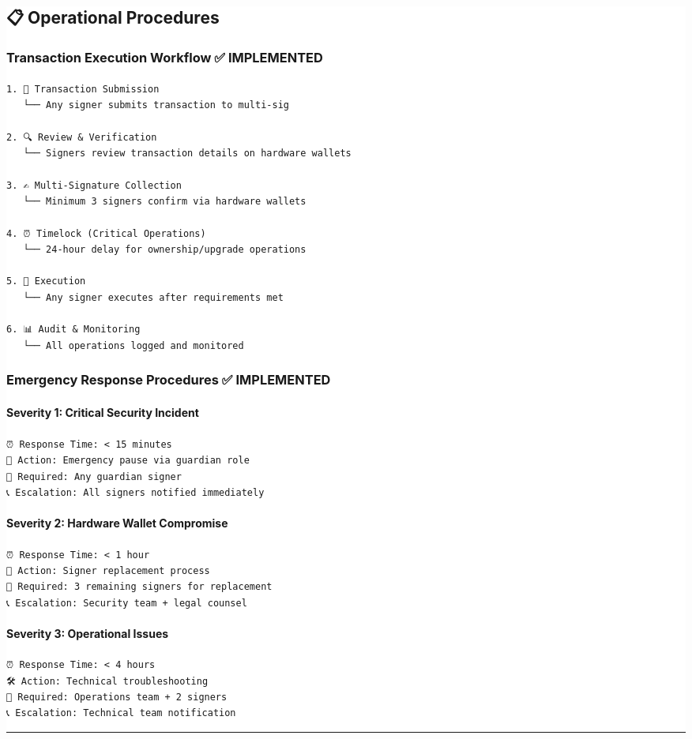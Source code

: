 
## 📋 Operational Procedures

### Transaction Execution Workflow ✅ IMPLEMENTED

```
1. 📝 Transaction Submission
   └── Any signer submits transaction to multi-sig
   
2. 🔍 Review & Verification
   └── Signers review transaction details on hardware wallets
   
3. ✍️ Multi-Signature Collection
   └── Minimum 3 signers confirm via hardware wallets
   
4. ⏰ Timelock (Critical Operations)
   └── 24-hour delay for ownership/upgrade operations
   
5. 🚀 Execution
   └── Any signer executes after requirements met
   
6. 📊 Audit & Monitoring
   └── All operations logged and monitored
```

### Emergency Response Procedures ✅ IMPLEMENTED

#### Severity 1: Critical Security Incident
```
⏰ Response Time: < 15 minutes
🚨 Action: Emergency pause via guardian role
👥 Required: Any guardian signer
📞 Escalation: All signers notified immediately
```

#### Severity 2: Hardware Wallet Compromise  
```
⏰ Response Time: < 1 hour
🔄 Action: Signer replacement process
👥 Required: 3 remaining signers for replacement
📞 Escalation: Security team + legal counsel
```

#### Severity 3: Operational Issues
```
⏰ Response Time: < 4 hours
🛠️ Action: Technical troubleshooting
👥 Required: Operations team + 2 signers
📞 Escalation: Technical team notification
```

---

